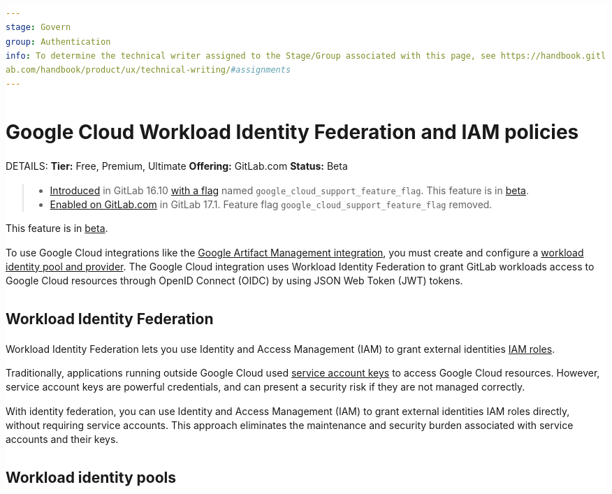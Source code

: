 ```yaml
---
stage: Govern
group: Authentication
info: To determine the technical writer assigned to the Stage/Group associated with this page, see https://handbook.gitlab.com/handbook/product/ux/technical-writing/#assignments
---
```


# Google Cloud Workload Identity Federation and IAM policies

DETAILS:
**Tier:** Free, Premium, Ultimate
**Offering:** GitLab.com
**Status:** Beta

> - [Introduced](https://gitlab.com/gitlab-org/gitlab/-/merge_requests/141127) in GitLab 16.10 [with a flag](../administration/feature_flags.md) named `google_cloud_support_feature_flag`. This feature is in [beta](../policy/experiment-beta-support.md).
> - [Enabled on GitLab.com](https://gitlab.com/gitlab-org/gitlab/-/merge_requests/150472) in GitLab 17.1. Feature flag `google_cloud_support_feature_flag` removed.

This feature is in [beta](../policy/experiment-beta-support.md).

To use Google Cloud integrations like the
[Google Artifact Management integration](../user/project/integrations/google_artifact_management.md),
you must create and configure a
[workload identity pool and provider](https://cloud.google.com/iam/docs/workload-identity-federation).
The Google Cloud integration uses Workload Identity Federation to
grant GitLab workloads access to Google Cloud resources through OpenID Connect
(OIDC) by using JSON Web Token (JWT) tokens.

## Workload Identity Federation

Workload Identity Federation lets you use Identity and Access Management (IAM) to grant
external identities [IAM roles](https://cloud.google.com/iam/docs/overview#roles).

Traditionally, applications running outside Google Cloud used
[service account keys](https://cloud.google.com/iam/docs/service-account-creds#key-types)
to access Google Cloud resources. However, service account keys are powerful
credentials, and can present a security risk if they are not managed
correctly.

With identity federation, you can use Identity and Access Management (IAM) to grant
external identities IAM roles
directly, without requiring service accounts. This approach
eliminates the maintenance and security burden associated with service
accounts and their keys.

## Workload identity pools
